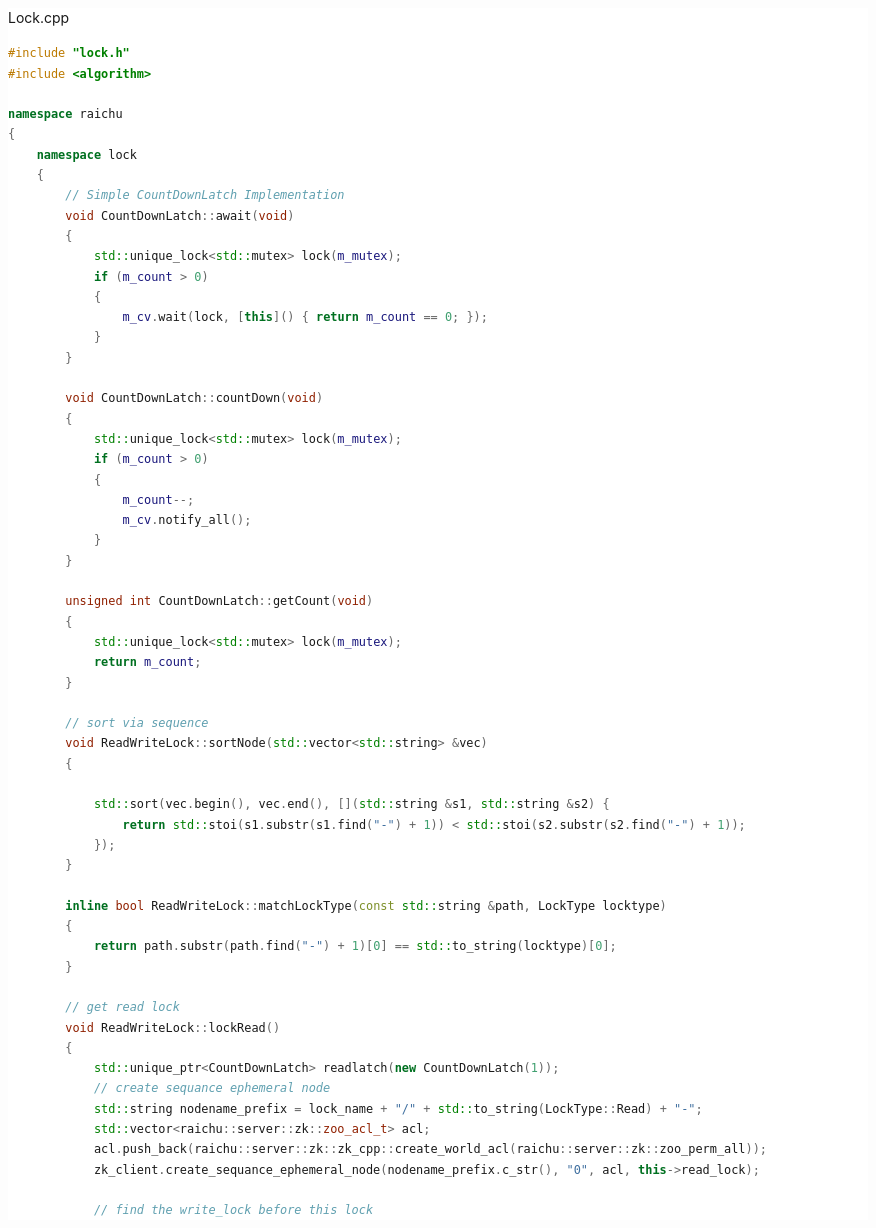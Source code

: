 Lock.cpp

```cpp
#include "lock.h"
#include <algorithm>

namespace raichu
{
    namespace lock
    {
        // Simple CountDownLatch Implementation
        void CountDownLatch::await(void)
        {
            std::unique_lock<std::mutex> lock(m_mutex);
            if (m_count > 0)
            {
                m_cv.wait(lock, [this]() { return m_count == 0; });
            }
        }

        void CountDownLatch::countDown(void)
        {
            std::unique_lock<std::mutex> lock(m_mutex);
            if (m_count > 0)
            {
                m_count--;
                m_cv.notify_all();
            }
        }

        unsigned int CountDownLatch::getCount(void)
        {
            std::unique_lock<std::mutex> lock(m_mutex);
            return m_count;
        }

        // sort via sequence
        void ReadWriteLock::sortNode(std::vector<std::string> &vec)
        {

            std::sort(vec.begin(), vec.end(), [](std::string &s1, std::string &s2) {
                return std::stoi(s1.substr(s1.find("-") + 1)) < std::stoi(s2.substr(s2.find("-") + 1));
            });
        }

        inline bool ReadWriteLock::matchLockType(const std::string &path, LockType locktype)
        {
            return path.substr(path.find("-") + 1)[0] == std::to_string(locktype)[0];
        }

        // get read lock
        void ReadWriteLock::lockRead()
        {
            std::unique_ptr<CountDownLatch> readlatch(new CountDownLatch(1));
            // create sequance ephemeral node
            std::string nodename_prefix = lock_name + "/" + std::to_string(LockType::Read) + "-";
            std::vector<raichu::server::zk::zoo_acl_t> acl;
            acl.push_back(raichu::server::zk::zk_cpp::create_world_acl(raichu::server::zk::zoo_perm_all));
            zk_client.create_sequance_ephemeral_node(nodename_prefix.c_str(), "0", acl, this->read_lock);

            // find the write_lock before this lock
```

[here]: https://zhuanlan.zhihu.com/p/34985026